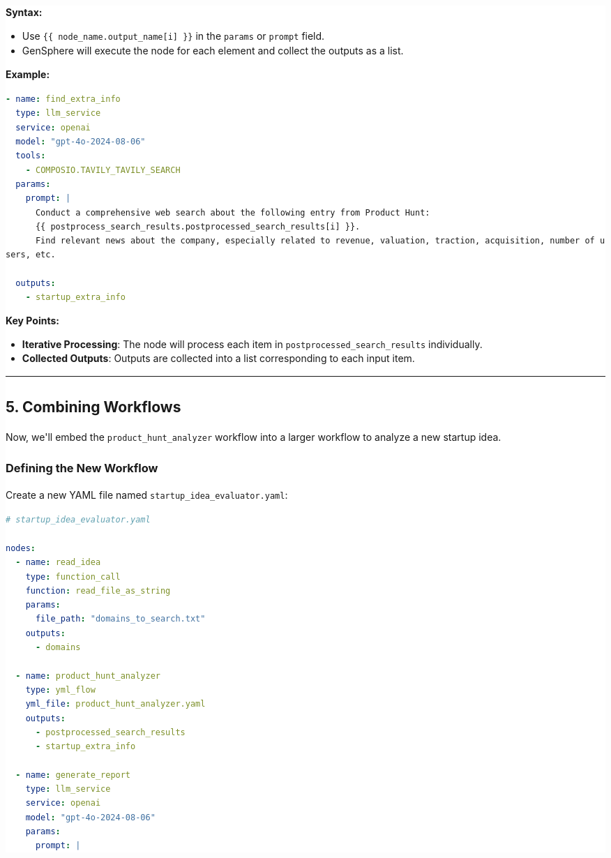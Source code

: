 **Syntax:**

- Use `{{ node_name.output_name[i] }}` in the `params` or `prompt` field.
- GenSphere will execute the node for each element and collect the outputs as a list.

**Example:**

```yaml
- name: find_extra_info
  type: llm_service
  service: openai
  model: "gpt-4o-2024-08-06"
  tools:
    - COMPOSIO.TAVILY_TAVILY_SEARCH
  params:
    prompt: |
      Conduct a comprehensive web search about the following entry from Product Hunt:
      {{ postprocess_search_results.postprocessed_search_results[i] }}.
      Find relevant news about the company, especially related to revenue, valuation, traction, acquisition, number of users, etc.

  outputs:
    - startup_extra_info
```

**Key Points:**

- **Iterative Processing**: The node will process each item in `postprocessed_search_results` individually.
- **Collected Outputs**: Outputs are collected into a list corresponding to each input item.

---

## 5. Combining Workflows

Now, we'll embed the `product_hunt_analyzer` workflow into a larger workflow to analyze a new startup idea.

### Defining the New Workflow

Create a new YAML file named `startup_idea_evaluator.yaml`:

```yaml
# startup_idea_evaluator.yaml

nodes:
  - name: read_idea
    type: function_call
    function: read_file_as_string
    params:
      file_path: "domains_to_search.txt"
    outputs:
      - domains

  - name: product_hunt_analyzer
    type: yml_flow
    yml_file: product_hunt_analyzer.yaml
    outputs:
      - postprocessed_search_results
      - startup_extra_info

  - name: generate_report
    type: llm_service
    service: openai
    model: "gpt-4o-2024-08-06"
    params:
      prompt: |
```